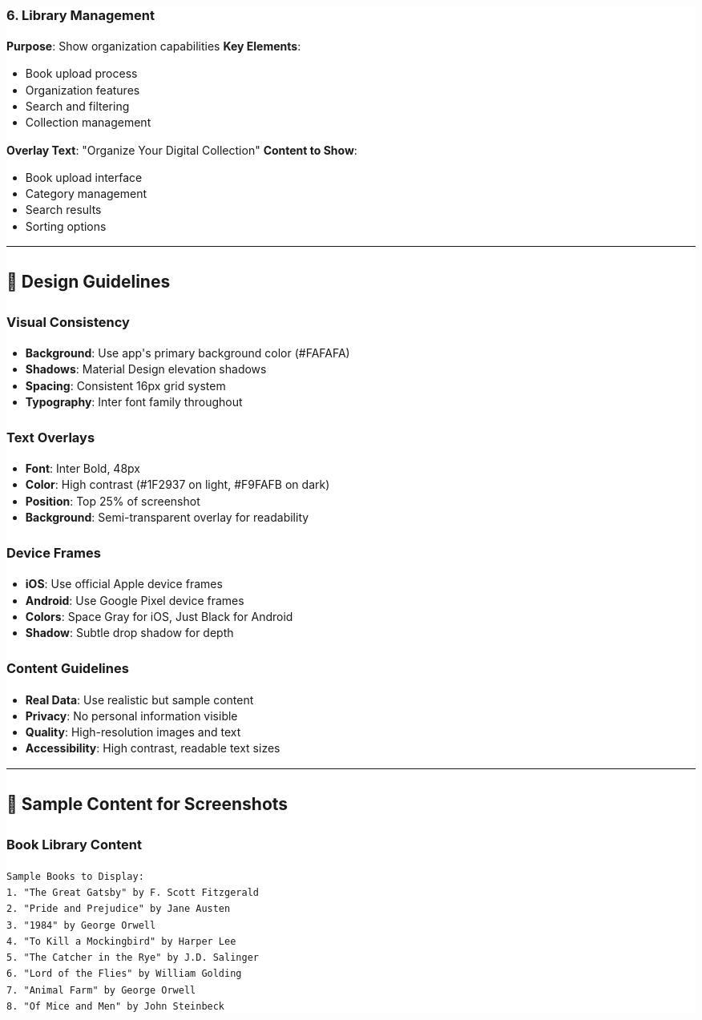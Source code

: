 
### 6. Library Management
**Purpose**: Show organization capabilities
**Key Elements**:
- Book upload process
- Organization features
- Search and filtering
- Collection management

**Overlay Text**: "Organize Your Digital Collection"
**Content to Show**:
- Book upload interface
- Category management
- Search results
- Sorting options

---

## 🎨 Design Guidelines

### Visual Consistency
- **Background**: Use app's primary background color (#FAFAFA)
- **Shadows**: Material Design elevation shadows
- **Spacing**: Consistent 16px grid system
- **Typography**: Inter font family throughout

### Text Overlays
- **Font**: Inter Bold, 48px
- **Color**: High contrast (#1F2937 on light, #F9FAFB on dark)
- **Position**: Top 25% of screenshot
- **Background**: Semi-transparent overlay for readability

### Device Frames
- **iOS**: Use official Apple device frames
- **Android**: Use Google Pixel device frames
- **Colors**: Space Gray for iOS, Just Black for Android
- **Shadow**: Subtle drop shadow for depth

### Content Guidelines
- **Real Data**: Use realistic but sample content
- **Privacy**: No personal information visible
- **Quality**: High-resolution images and text
- **Accessibility**: High contrast, readable text sizes

---

## 📝 Sample Content for Screenshots

### Book Library Content
```
Sample Books to Display:
1. "The Great Gatsby" by F. Scott Fitzgerald
2. "Pride and Prejudice" by Jane Austen
3. "1984" by George Orwell
4. "To Kill a Mockingbird" by Harper Lee
5. "The Catcher in the Rye" by J.D. Salinger
6. "Lord of the Flies" by William Golding
7. "Animal Farm" by George Orwell
8. "Of Mice and Men" by John Steinbeck
```
